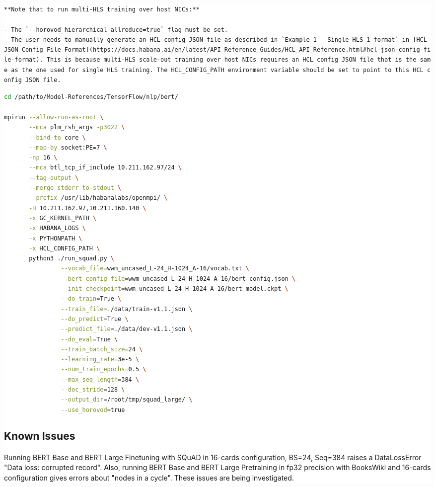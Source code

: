     **Note that to run multi-HLS training over host NICs:**

    - The `--horovod_hierarchical_allreduce=true` flag must be set.
    - The user needs to manually generate an HCL config JSON file as described in `Example 1 - Single HLS-1 format` in [HCL JSON Config File Format](https://docs.habana.ai/en/latest/API_Reference_Guides/HCL_API_Reference.html#hcl-json-config-file-format). This is because multi-HLS scale-out training over host NICs requires an HCL config JSON file that is the same as the one used for single HLS training. The HCL_CONFIG_PATH environment variable should be set to point to this HCL config JSON file.

```bash
cd /path/to/Model-References/TensorFlow/nlp/bert/

mpirun --allow-run-as-root \
       --mca plm_rsh_args -p3022 \
       --bind-to core \
       --map-by socket:PE=7 \
       -np 16 \
       --mca btl_tcp_if_include 10.211.162.97/24 \
       --tag-output \
       --merge-stderr-to-stdout \
       --prefix /usr/lib/habanalabs/openmpi/ \
       -H 10.211.162.97,10.211.160.140 \
       -x GC_KERNEL_PATH \
       -x HABANA_LOGS \
       -x PYTHONPATH \
       -x HCL_CONFIG_PATH \
       python3 ./run_squad.py \
                --vocab_file=wwm_uncased_L-24_H-1024_A-16/vocab.txt \
                --bert_config_file=wwm_uncased_L-24_H-1024_A-16/bert_config.json \
                --init_checkpoint=wwm_uncased_L-24_H-1024_A-16/bert_model.ckpt \
                --do_train=True \
                --train_file=./data/train-v1.1.json \
                --do_predict=True \
                --predict_file=./data/dev-v1.1.json \
                --do_eval=True \
                --train_batch_size=24 \
                --learning_rate=3e-5 \
                --num_train_epochs=0.5 \
                --max_seq_length=384 \
                --doc_stride=128 \
                --output_dir=/root/tmp/squad_large/ \
                --use_horovod=true
```
## Known Issues

Running BERT Base and BERT Large Finetuning with SQuAD in 16-cards configuration, BS=24, Seq=384 raises a DataLossError "Data loss: corrupted record". Also, running BERT Base and BERT Large Pretraining in fp32 precision with BooksWiki and 16-cards configuration gives errors about "nodes in a cycle". These issues are being investigated.
